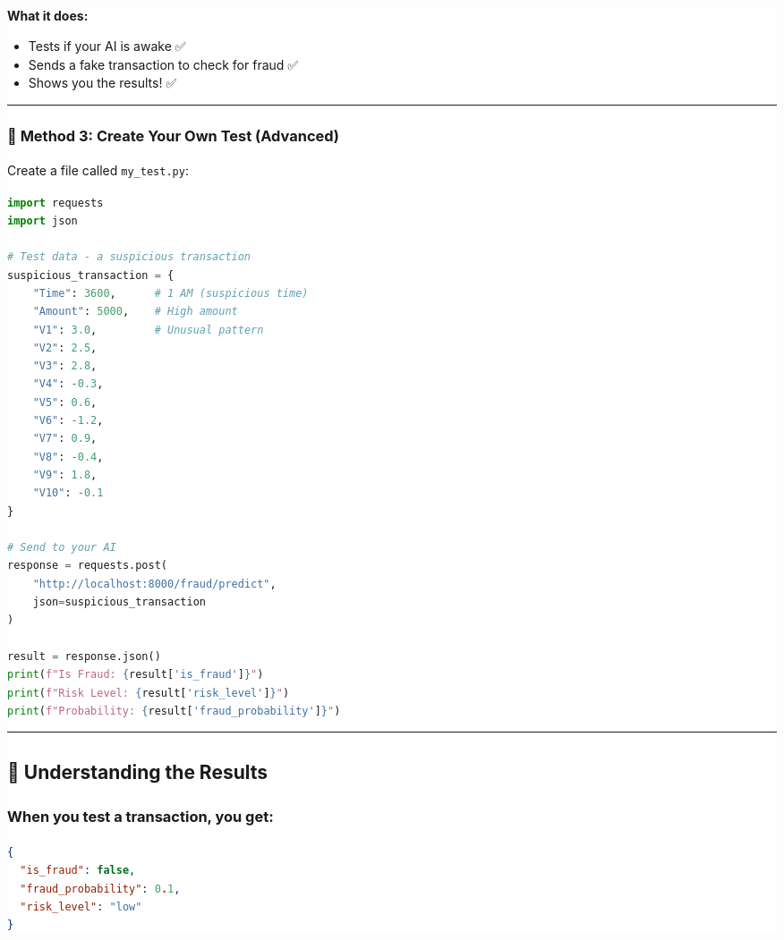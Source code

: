 **What it does:**
- Tests if your AI is awake ✅
- Sends a fake transaction to check for fraud ✅
- Shows you the results! ✅

---

### 🧪 **Method 3: Create Your Own Test (Advanced)**

Create a file called `my_test.py`:

```python
import requests
import json

# Test data - a suspicious transaction
suspicious_transaction = {
    "Time": 3600,      # 1 AM (suspicious time)
    "Amount": 5000,    # High amount
    "V1": 3.0,         # Unusual pattern
    "V2": 2.5,
    "V3": 2.8,
    "V4": -0.3,
    "V5": 0.6,
    "V6": -1.2,
    "V7": 0.9,
    "V8": -0.4,
    "V9": 1.8,
    "V10": -0.1
}

# Send to your AI
response = requests.post(
    "http://localhost:8000/fraud/predict",
    json=suspicious_transaction
)

result = response.json()
print(f"Is Fraud: {result['is_fraud']}")
print(f"Risk Level: {result['risk_level']}")
print(f"Probability: {result['fraud_probability']}")
```

---

## 🎯 Understanding the Results

### **When you test a transaction, you get:**

```json
{
  "is_fraud": false,
  "fraud_probability": 0.1,
  "risk_level": "low"
}
```
